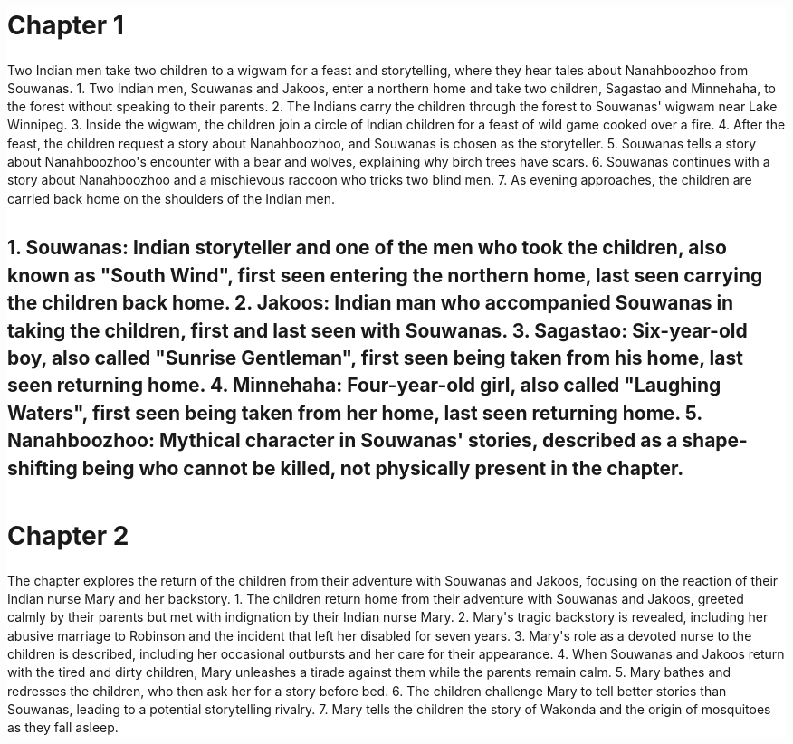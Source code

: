 # Chapter 1
<synopsis>
Two Indian men take two children to a wigwam for a feast and storytelling, where they hear tales about Nanahboozhoo from Souwanas.
</synopsis>

<events>
1. Two Indian men, Souwanas and Jakoos, enter a northern home and take two children, Sagastao and Minnehaha, to the forest without speaking to their parents.
2. The Indians carry the children through the forest to Souwanas' wigwam near Lake Winnipeg.
3. Inside the wigwam, the children join a circle of Indian children for a feast of wild game cooked over a fire.
4. After the feast, the children request a story about Nanahboozhoo, and Souwanas is chosen as the storyteller.
5. Souwanas tells a story about Nanahboozhoo's encounter with a bear and wolves, explaining why birch trees have scars.
6. Souwanas continues with a story about Nanahboozhoo and a mischievous raccoon who tricks two blind men.
7. As evening approaches, the children are carried back home on the shoulders of the Indian men.
</events>

<characters>1. Souwanas: Indian storyteller and one of the men who took the children, also known as "South Wind", first seen entering the northern home, last seen carrying the children back home.
2. Jakoos: Indian man who accompanied Souwanas in taking the children, first and last seen with Souwanas.
3. Sagastao: Six-year-old boy, also called "Sunrise Gentleman", first seen being taken from his home, last seen returning home.
4. Minnehaha: Four-year-old girl, also called "Laughing Waters", first seen being taken from her home, last seen returning home.
5. Nanahboozhoo: Mythical character in Souwanas' stories, described as a shape-shifting being who cannot be killed, not physically present in the chapter.</characters>
----------------
# Chapter 2
<synopsis>
The chapter explores the return of the children from their adventure with Souwanas and Jakoos, focusing on the reaction of their Indian nurse Mary and her backstory.
</synopsis>

<events>
1. The children return home from their adventure with Souwanas and Jakoos, greeted calmly by their parents but met with indignation by their Indian nurse Mary.
2. Mary's tragic backstory is revealed, including her abusive marriage to Robinson and the incident that left her disabled for seven years.
3. Mary's role as a devoted nurse to the children is described, including her occasional outbursts and her care for their appearance.
4. When Souwanas and Jakoos return with the tired and dirty children, Mary unleashes a tirade against them while the parents remain calm.
5. Mary bathes and redresses the children, who then ask her for a story before bed.
6. The children challenge Mary to tell better stories than Souwanas, leading to a potential storytelling rivalry.
7. Mary tells the children the story of Wakonda and the origin of mosquitoes as they fall asleep.
</events>
